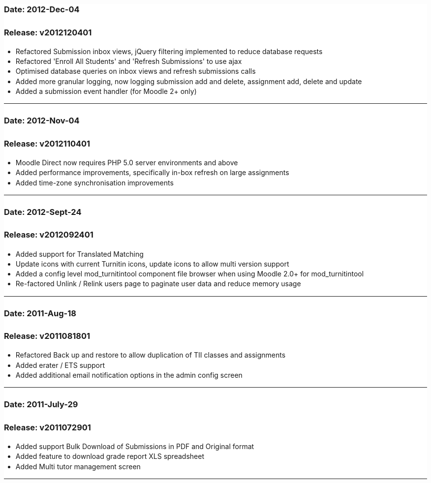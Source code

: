 
### Date:       2012-Dec-04
### Release:    v2012120401

- Refactored Submission inbox views, jQuery filtering implemented to reduce database requests
- Refactored 'Enroll All Students' and 'Refresh Submissions' to use ajax
- Optimised database queries on inbox views and refresh submissions calls
- Added more granular logging, now logging submission add and delete, assignment add, delete and update
- Added a submission event handler (for Moodle 2+ only)

---

### Date:       2012-Nov-04
### Release:    v2012110401

- Moodle Direct now requires PHP 5.0 server environments and above
- Added performance improvements, specifically in-box refresh on large assignments
- Added time-zone synchronisation improvements

---

### Date:       2012-Sept-24
### Release:    v2012092401

- Added support for Translated Matching
- Update icons with current Turnitin icons, update icons to allow multi version support
- Added a config level mod_turnitintool component file browser when using Moodle 2.0+ for mod_turnitintool
- Re-factored Unlink / Relink users page to paginate user data and reduce memory usage

---

### Date:       2011-Aug-18
### Release:    v2011081801

- Refactored Back up and restore to allow duplication of TII classes and assignments
- Added erater / ETS support
- Added additional email notification options in the admin config screen

---

### Date:       2011-July-29
### Release:    v2011072901

- Added support Bulk Download of Submissions in PDF and Original format
- Added feature to download grade report XLS spreadsheet
- Added Multi tutor management screen

---
